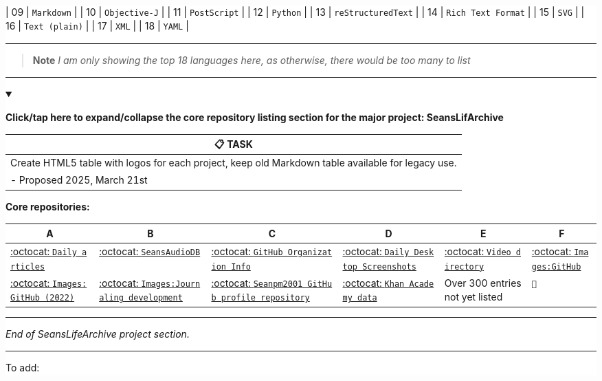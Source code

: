 | 09 | `Markdown` |
| 10 | `Objective-J` |
| 11 | `PostScript` |
| 12 | `Python` |
| 13 | `reStructuredText` |
| 14 | `Rich Text Format` |
| 15 | `SVG` |
| 16 | `Text (plain)` |
| 17 | `XML` |
| 18 | `YAML` |

</details> 

---

> **Note** _I am only showing the top 18 languages here, as otherwise, there would be too many to list_

---

<details open><summary><p><b>Click/tap here to expand/collapse the core repository listing section for the major project: SeansLifArchive</b></p></summary>

| 📋️ TASK |
|---|
| Create HTML5 table with logos for each project, keep old Markdown table available for legacy use. |
| - Proposed 2025, March 21st |

**Core repositories:**

| A | B | C | D | E | F |
|---|---|---|---|---|---|
| [:octocat: `Daily articles`](https://github.com/seanpm2001/SeansLifeArchive_Daily-articles/) | [:octocat: `SeansAudioDB`](https://github.com/seanpm2001/SeansAudioDB/) | [:octocat: `GitHub Organization Info`](https://github.com/seanpm2001/GitHub_Organization_Info/) | [:octocat: `Daily Desktop Screenshots`](https://github.com/seanpm2001/Daily-desktop-screenshots/) | [:octocat: `Video directory`](https://github.com/seanpm2001/SeansLifeArchive_VideoDirectory/) | [:octocat: `Images:GitHub`](https://github.com/seanpm2001/SeansLifeArchive_Images_GitHub/) |
| [:octocat: `Images:GitHub (2022)`](https://github.com/seanpm2001/SeansLifeArchive_Images_GitHub_Y2022/) | [:octocat: `Images:Journaling development`](https://github.com/seanpm20017/SeansLifeArchive_Images_Journaling-development/) | [:octocat: `Seanpm2001 GitHub profile repository`](https://github.com/seanpm2001/seanpm2001/) | [:octocat: `Khan Academy data`](https://github.com/seanpm2001/KhanAcademyData_u-Seanwallawallaofficial/) | Over 300 entries not yet listed | `📖️` |

</details> 

---

_End of SeansLifeArchive project section._

</details> 

---

To add:
